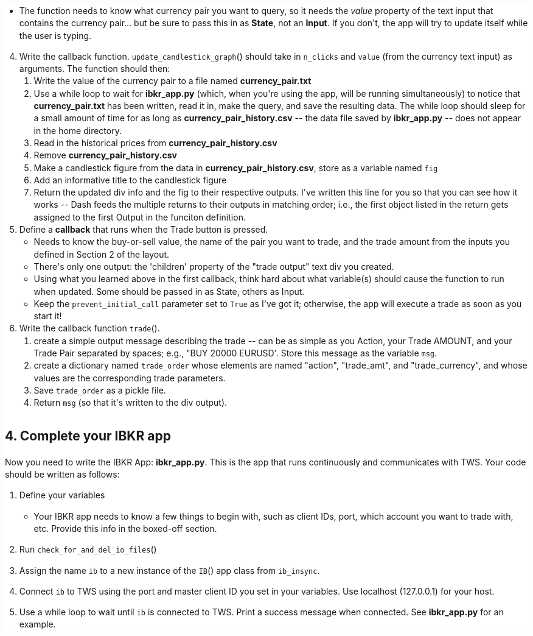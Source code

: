   * The function needs to know what currency pair you want to query, so it needs the *value* property of the text input that contains the currency pair... but be sure to pass this in as **State**, not an **Input**. If you don't, the app will try to update itself while the user is typing.
4. Write the callback function. `update_candlestick_graph`() should take in `n_clicks` and `value` (from the currency text input) as arguments. The function should then:
   1. Write the value of the currency pair to a file named **currency_pair.txt**
   2. Use a while loop to wait for **ibkr_app.py** (which, when you're using the app, will be running simultaneously) to notice that **currency_pair.txt** has been written, read it in, make the query, and save the resulting data. The while loop should sleep for a small amount of time for as long as **currency_pair_history.csv** -- the data file saved by **ibkr_app.py** -- does not appear in the home directory.
   3. Read in the historical prices from **currency_pair_history.csv**
   4. Remove **currency_pair_history.csv**
   5. Make a candlestick figure from the data in **currency_pair_history.csv**, store as a variable named `fig`
   6. Add an informative title to the candlestick figure
   7. Return the updated div info and the fig to their respective outputs. I've written this line for you so that you can see how it works -- Dash feeds the multiple returns to their outputs in matching order; i.e., the first object listed in the return gets assigned to the first Output in the funciton definition.
5. Define a **callback** that runs when the Trade button is pressed.
   * Needs to know the buy-or-sell value, the name of the pair you want to trade, and the trade amount from the inputs you defined in Section 2 of the layout.
   * There's only one output: the 'children' property of the "trade output" text div you created.
   * Using what you learned above in the first callback, think hard about what variable(s) should cause the function to run when updated. Some should be passed in as State, others as Input.
   * Keep the `prevent_initial_call` parameter set to `True` as I've got it; otherwise, the app will execute a trade as soon as you start it!
6. Write the callback function `trade`().
   1. create a simple output message describing the trade -- can be as simple as you Action, your Trade AMOUNT, and your Trade Pair separated by spaces; e.g., "BUY 20000 EURUSD'. Store this message as the variable `msg`.
   2. create a dictionary named `trade_order` whose elements are named "action", "trade_amt", and "trade_currency", and whose values are the corresponding trade parameters.
   3. Save `trade_order` as a pickle file.
   4. Return `msg` (so that it's written to the div output).
## 4. Complete your IBKR app
Now you need to write the IBKR App: **ibkr_app.py**. This is the app that runs continuously and communicates with TWS. Your code should be written as follows:

1. Define your variables
    * Your IBKR app needs to know a few things to begin with, such as client IDs, port, which account you want to trade with, etc. Provide this info in the boxed-off section.
   
2. Run `check_for_and_del_io_files`()
   
3. Assign the name `ib` to a new instance of the `IB`() app class from `ib_insync`.

4. Connect `ib` to TWS using the port and master client ID you set in your variables. Use localhost (127.0.0.1) for your host.
5. Use a while loop to wait until `ib` is connected to TWS. Print a success message when connected. See **ibkr_app.py** for an example.
   